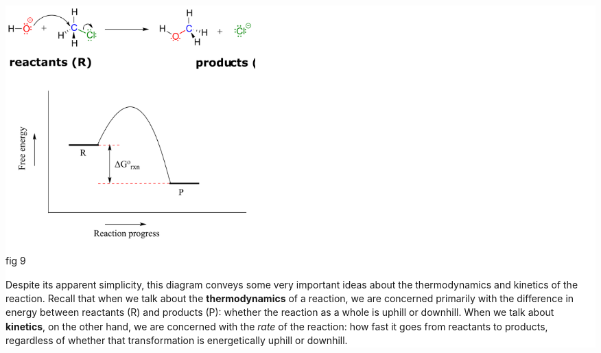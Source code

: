 <img src="media/image507.png"
style="width:3.79653in;height:3.57431in" />

fig 9

Despite its apparent simplicity, this diagram conveys some very
important ideas about the thermodynamics and kinetics of the reaction.
Recall that when we talk about the **thermodynamics** of a reaction, we
are concerned primarily with the difference in energy between reactants
(R) and products (P): whether the reaction as a whole is uphill or
downhill. When we talk about **kinetics**, on the other hand, we are
concerned with the *rate* of the reaction: how fast it goes from
reactants to products, regardless of whether that transformation is
energetically uphill or downhill.
